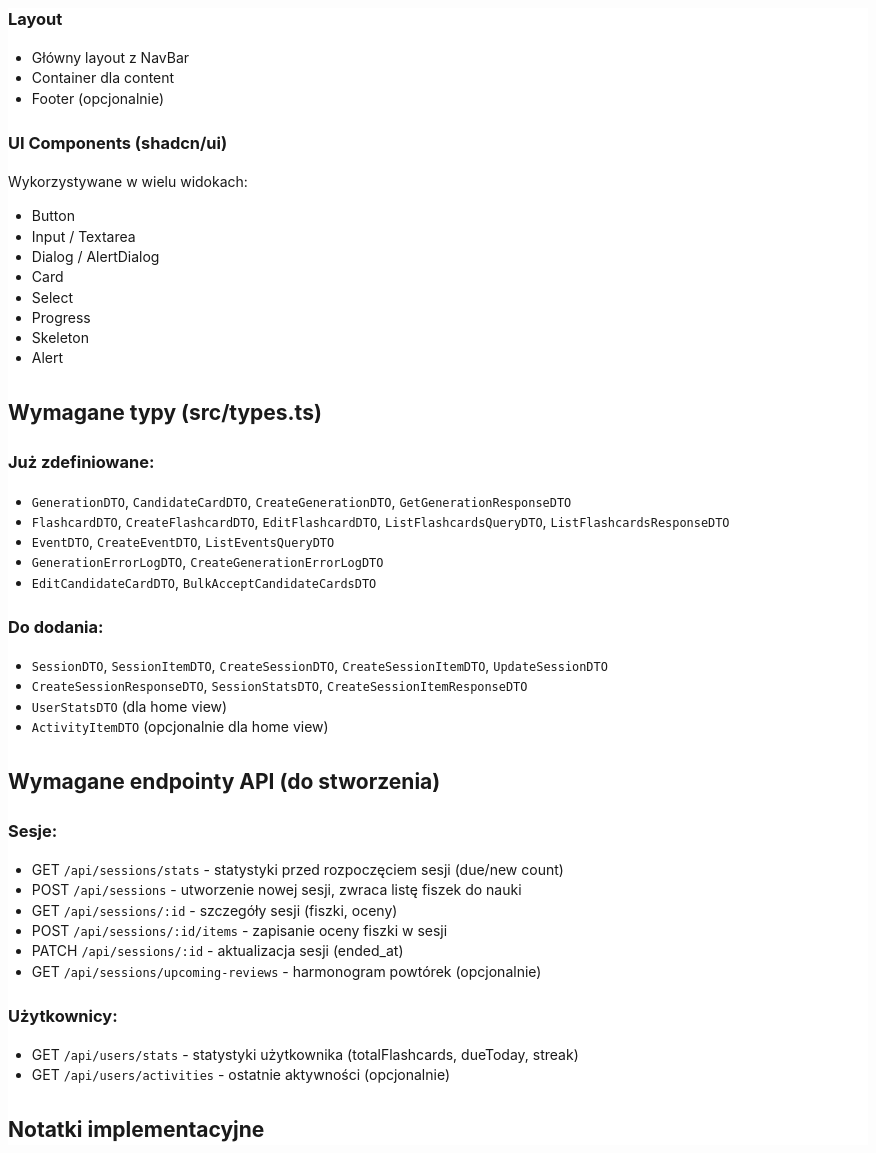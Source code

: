 ### Layout
- Główny layout z NavBar
- Container dla content
- Footer (opcjonalnie)

### UI Components (shadcn/ui)
Wykorzystywane w wielu widokach:
- Button
- Input / Textarea
- Dialog / AlertDialog
- Card
- Select
- Progress
- Skeleton
- Alert

## Wymagane typy (src/types.ts)

### Już zdefiniowane:
- `GenerationDTO`, `CandidateCardDTO`, `CreateGenerationDTO`, `GetGenerationResponseDTO`
- `FlashcardDTO`, `CreateFlashcardDTO`, `EditFlashcardDTO`, `ListFlashcardsQueryDTO`, `ListFlashcardsResponseDTO`
- `EventDTO`, `CreateEventDTO`, `ListEventsQueryDTO`
- `GenerationErrorLogDTO`, `CreateGenerationErrorLogDTO`
- `EditCandidateCardDTO`, `BulkAcceptCandidateCardsDTO`

### Do dodania:
- `SessionDTO`, `SessionItemDTO`, `CreateSessionDTO`, `CreateSessionItemDTO`, `UpdateSessionDTO`
- `CreateSessionResponseDTO`, `SessionStatsDTO`, `CreateSessionItemResponseDTO`
- `UserStatsDTO` (dla home view)
- `ActivityItemDTO` (opcjonalnie dla home view)

## Wymagane endpointy API (do stworzenia)

### Sesje:
- GET `/api/sessions/stats` - statystyki przed rozpoczęciem sesji (due/new count)
- POST `/api/sessions` - utworzenie nowej sesji, zwraca listę fiszek do nauki
- GET `/api/sessions/:id` - szczegóły sesji (fiszki, oceny)
- POST `/api/sessions/:id/items` - zapisanie oceny fiszki w sesji
- PATCH `/api/sessions/:id` - aktualizacja sesji (ended_at)
- GET `/api/sessions/upcoming-reviews` - harmonogram powtórek (opcjonalnie)

### Użytkownicy:
- GET `/api/users/stats` - statystyki użytkownika (totalFlashcards, dueToday, streak)
- GET `/api/users/activities` - ostatnie aktywności (opcjonalnie)

## Notatki implementacyjne
